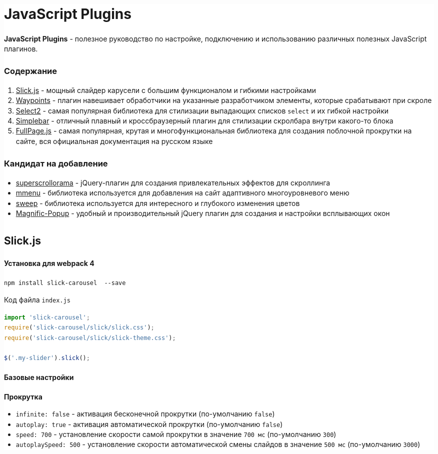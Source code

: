 # JavaScript Plugins

**JavaScript Plugins** - полезное руководство по настройке, подключению и использованию различных полезных JavaScript плагинов.

### Содержание

1. [Slick.js](http://kenwheeler.github.io/slick/) - мощный слайдер карусели с большим функционалом и гибкими настройками 
2. [Waypoints](http://imakewebthings.com/waypoints/) - плагин навешивает обработчики на указанные разработчиком элементы, которые срабатывают при скроле
3. [Select2](https://select2.org/) - самая популярная библиотека для стилизации выпадающих списков `select` и их гибкой настройки
4. [Simplebar](https://github.com/Grsmto/simplebar) - отличный плавный и кроссбраузерный плагин для стилизации скролбара внутри какого-то блока
5. [FullPage.js](https://alvarotrigo.com/fullPage/ru/#page2/1) - самая популярная, крутая и многофункциональная библиотека для создания поблочной прокрутки на сайте, вся официальная документация на русском языке


### Кандидат на добавление
* [superscrollorama](http://johnpolacek.github.io/superscrollorama/) -  jQuery-плагин для создания привлекательных эффектов для скроллинга
* [mmenu](http://mmenu.frebsite.nl/) - библиотека используется для добавления на сайт адаптивного многоуровневого меню
* [sweep](https://github.com/rileyjshaw/sweep) - библиотека используется для интересного и глубокого изменения цветов 
* [Magnific-Popup](https://github.com/dimsemenov/Magnific-Popup) - удобный и производительный jQuery плагин для создания и настройки всплывающих окон


## Slick.js

#### Установка для webpack 4

`npm install slick-carousel  --save`

Код файла `index.js`

```javascript
import 'slick-carousel';
require('slick-carousel/slick/slick.css');
require('slick-carousel/slick/slick-theme.css');

$('.my-slider').slick();
```

#### Базовые настройки

**Прокрутка**

* `infinite: false` - активация бесконечной прокрутки (по-умолчанию `false`)
* `autoplay: true` - активация автоматической прокрутки (по-умолчанию `false`)
* `speed: 700` - установление скорости самой прокрутки в значение `700 мс` (по-умолчанию `300`)
* `autoplaySpeed: 500` - установление скорости автоматической смены слайдов в значение `500 мс` (по-умолчанию `3000`)
